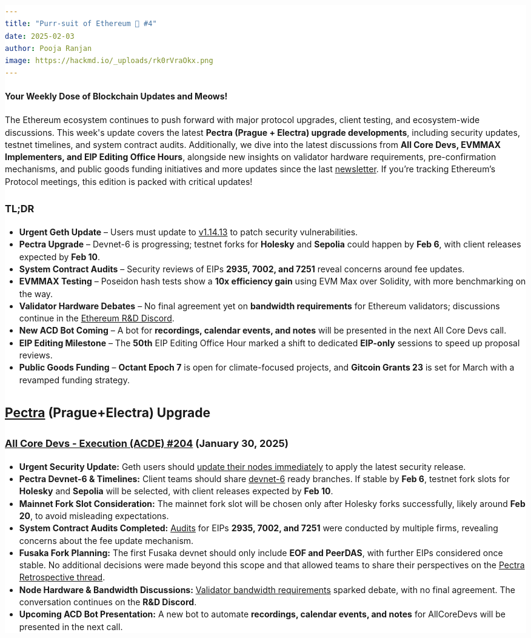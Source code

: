 ```yaml
---
title: "Purr-suit of Ethereum 🐾 #4"
date: 2025-02-03
author: Pooja Ranjan
image: https://hackmd.io/_uploads/rk0rVraOkx.png
---
```


#### Your Weekly Dose of Blockchain Updates and Meows!

The Ethereum ecosystem continues to push forward with major protocol upgrades, client testing, and ecosystem-wide discussions. This week's update covers the latest **Pectra (Prague + Electra) upgrade developments**, including security updates, testnet timelines, and system contract audits. Additionally, we dive into the latest discussions from **All Core Devs, EVMMAX Implementers, and EIP Editing Office Hours**, alongside new insights on validator hardware requirements, pre-confirmation mechanisms, and public goods funding initiatives and more updates since the last [newsletter](https://hackmd.io/@poojaranjan/PoE3). If you’re tracking Ethereum’s Protocol meetings, this edition is packed with critical updates! 

### **TL;DR**
- **Urgent Geth Update** – Users must update to [v1.14.13](https://github.com/ethereum/go-ethereum/releases/tag/v1.14.13) to patch security vulnerabilities.  
- **Pectra Upgrade** – Devnet-6 is progressing; testnet forks for **Holesky** and **Sepolia** could happen by **Feb 6**, with client releases expected by **Feb 10**.  
- **System Contract Audits** – Security reviews of EIPs **2935, 7002, and 7251** reveal concerns around fee updates.  
- **EVMMAX Testing** – Poseidon hash tests show a **10x efficiency gain** using EVM Max over Solidity, with more benchmarking on the way.  
- **Validator Hardware Debates** – No final agreement yet on **bandwidth requirements** for Ethereum validators; discussions continue in the [Ethereum R&D Discord](https://discord.gg/ethereum).  
- **New ACD Bot Coming** – A bot for **recordings, calendar events, and notes** will be presented in the next All Core Devs call.  
- **EIP Editing Milestone** – The **50th** EIP Editing Office Hour marked a shift to dedicated **EIP-only** sessions to speed up proposal reviews.  
- **Public Goods Funding** – **Octant Epoch 7** is open for climate-focused projects, and **Gitcoin Grants 23** is set for March with a revamped funding strategy.  

## [Pectra](https://www.ethcatherders.com/upgrades/pectra) (Prague+Electra) Upgrade


### [All Core Devs - Execution (ACDE) #204](https://github.com/ethereum/pm/issues/1253) (January 30, 2025)

- **Urgent Security Update:** Geth users should [update their nodes immediately](https://github.com/ethereum/go-ethereum/releases/tag/v1.14.13) to apply the latest security release.
- **Pectra Devnet-6 & Timelines:** Client teams should share [devnet-6](https://notes.ethereum.org/@ethpandaops/pectra-devnet-6) ready branches. If stable by **Feb 6**, testnet fork slots for **Holesky** and **Sepolia** will be selected, with client releases expected by **Feb 10**.
- **Mainnet Fork Slot Consideration:** The mainnet fork slot will be chosen only after Holesky forks successfully, likely around **Feb 20**, to avoid misleading expectations.
- **System Contract Audits Completed:** [Audits](https://github.com/ethereum/audits/tree/master/Pectra) for EIPs **2935, 7002, and 7251** were conducted by multiple firms, revealing concerns about the fee update mechanism.
- **Fusaka Fork Planning:** The first Fusaka devnet should only include **EOF and PeerDAS**, with further EIPs considered once stable. No additional decisions were made beyond this scope and that allowed teams to share their perspectives on the [Pectra Retrospective thread](https://ethereum-magicians.org/t/pectra-retrospective/22637).
- **Node Hardware & Bandwidth Discussions:** [Validator bandwidth requirements](https://github.com/ethereum/EIPs/pull/9270) sparked debate, with no final agreement. The conversation continues on the **R&D Discord**.
- **Upcoming ACD Bot Presentation:** A new bot to automate **recordings, calendar events, and notes** for AllCoreDevs will be presented in the next call.